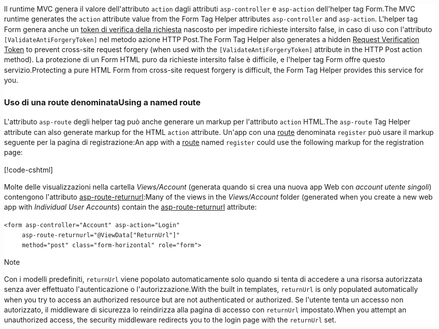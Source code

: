 <span data-ttu-id="9f5bf-120">Il runtime MVC genera il valore dell'attributo `action` dagli attributi `asp-controller` e `asp-action` dell'helper tag Form.</span><span class="sxs-lookup"><span data-stu-id="9f5bf-120">The MVC runtime generates the `action` attribute value from the Form Tag Helper attributes `asp-controller` and `asp-action`.</span></span> <span data-ttu-id="9f5bf-121">L'helper tag Form genera anche un [token di verifica della richiesta](/aspnet/mvc/overview/security/xsrfcsrf-prevention-in-aspnet-mvc-and-web-pages) nascosto per impedire richieste intersito false, in caso di uso con l'attributo `[ValidateAntiForgeryToken]` nel metodo azione HTTP Post.</span><span class="sxs-lookup"><span data-stu-id="9f5bf-121">The Form Tag Helper also generates a hidden [Request Verification Token](/aspnet/mvc/overview/security/xsrfcsrf-prevention-in-aspnet-mvc-and-web-pages) to prevent cross-site request forgery (when used with the `[ValidateAntiForgeryToken]` attribute in the HTTP Post action method).</span></span> <span data-ttu-id="9f5bf-122">La protezione di un Form HTML puro da richieste intersito false è difficile, e l'helper tag Form offre questo servizio.</span><span class="sxs-lookup"><span data-stu-id="9f5bf-122">Protecting a pure HTML Form from cross-site request forgery is difficult, the Form Tag Helper provides this service for you.</span></span>

### <a name="using-a-named-route"></a><span data-ttu-id="9f5bf-123">Uso di una route denominata</span><span class="sxs-lookup"><span data-stu-id="9f5bf-123">Using a named route</span></span>

<span data-ttu-id="9f5bf-124">L'attributo `asp-route` degli helper tag può anche generare un markup per l'attributo `action` HTML.</span><span class="sxs-lookup"><span data-stu-id="9f5bf-124">The `asp-route` Tag Helper attribute can also generate markup for the HTML `action` attribute.</span></span> <span data-ttu-id="9f5bf-125">Un'app con una [route](../../fundamentals/routing.md) denominata `register` può usare il markup seguente per la pagina di registrazione:</span><span class="sxs-lookup"><span data-stu-id="9f5bf-125">An app with a [route](../../fundamentals/routing.md)  named `register` could use the following markup for the registration page:</span></span>

[!code-cshtml[](../../mvc/views/working-with-forms/sample/final/Views/Demo/RegisterRoute.cshtml)]

<span data-ttu-id="9f5bf-126">Molte delle visualizzazioni nella cartella *Views/Account* (generata quando si crea una nuova app Web con *account utente singoli*) contengono l'attributo [asp-route-returnurl](xref:mvc/views/working-with-forms):</span><span class="sxs-lookup"><span data-stu-id="9f5bf-126">Many of the views in the *Views/Account* folder (generated when you create a new web app with *Individual User Accounts*) contain the [asp-route-returnurl](xref:mvc/views/working-with-forms) attribute:</span></span>

```cshtml
<form asp-controller="Account" asp-action="Login"
     asp-route-returnurl="@ViewData["ReturnUrl"]"
     method="post" class="form-horizontal" role="form">
```

>[!NOTE]
><span data-ttu-id="9f5bf-127">Con i modelli predefiniti, `returnUrl` viene popolato automaticamente solo quando si tenta di accedere a una risorsa autorizzata senza aver effettuato l'autenticazione o l'autorizzazione.</span><span class="sxs-lookup"><span data-stu-id="9f5bf-127">With the built in templates, `returnUrl` is only populated automatically when you try to access an authorized resource but are not authenticated or authorized.</span></span> <span data-ttu-id="9f5bf-128">Se l'utente tenta un accesso non autorizzato, il middleware di sicurezza lo reindirizza alla pagina di accesso con `returnUrl` impostato.</span><span class="sxs-lookup"><span data-stu-id="9f5bf-128">When you attempt an unauthorized access, the security middleware redirects you to the login page with the `returnUrl` set.</span></span>
